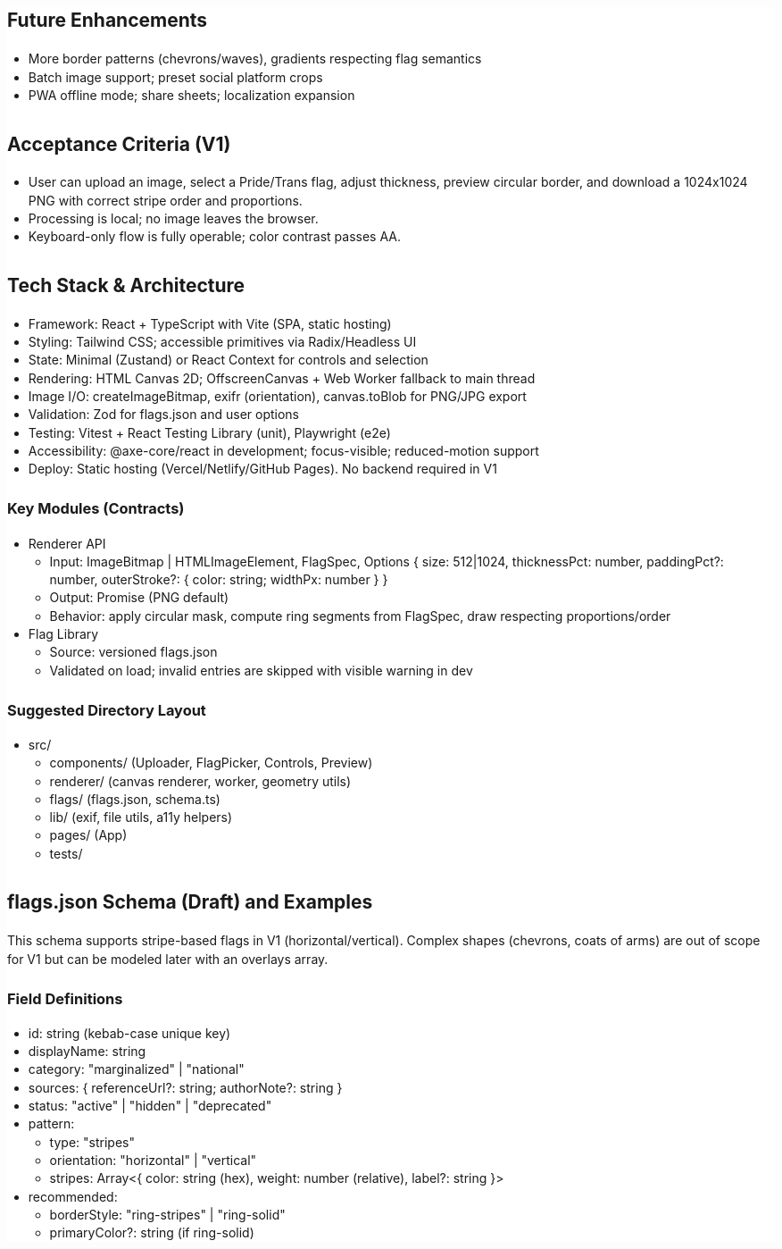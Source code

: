 ## Future Enhancements
- More border patterns (chevrons/waves), gradients respecting flag semantics
- Batch image support; preset social platform crops
- PWA offline mode; share sheets; localization expansion

## Acceptance Criteria (V1)
- User can upload an image, select a Pride/Trans flag, adjust thickness, preview circular border, and download a 1024x1024 PNG with correct stripe order and proportions.
- Processing is local; no image leaves the browser.
- Keyboard-only flow is fully operable; color contrast passes AA.

## Tech Stack & Architecture

- Framework: React + TypeScript with Vite (SPA, static hosting)
- Styling: Tailwind CSS; accessible primitives via Radix/Headless UI
- State: Minimal (Zustand) or React Context for controls and selection
- Rendering: HTML Canvas 2D; OffscreenCanvas + Web Worker fallback to main thread
- Image I/O: createImageBitmap, exifr (orientation), canvas.toBlob for PNG/JPG export
- Validation: Zod for flags.json and user options
- Testing: Vitest + React Testing Library (unit), Playwright (e2e)
- Accessibility: @axe-core/react in development; focus-visible; reduced-motion support
- Deploy: Static hosting (Vercel/Netlify/GitHub Pages). No backend required in V1

### Key Modules (Contracts)
- Renderer API
  - Input: ImageBitmap | HTMLImageElement, FlagSpec, Options { size: 512|1024, thicknessPct: number, paddingPct?: number, outerStroke?: { color: string; widthPx: number } }
  - Output: Promise<Blob> (PNG default)
  - Behavior: apply circular mask, compute ring segments from FlagSpec, draw respecting proportions/order
- Flag Library
  - Source: versioned flags.json
  - Validated on load; invalid entries are skipped with visible warning in dev

### Suggested Directory Layout
- src/
  - components/ (Uploader, FlagPicker, Controls, Preview)
  - renderer/ (canvas renderer, worker, geometry utils)
  - flags/ (flags.json, schema.ts)
  - lib/ (exif, file utils, a11y helpers)
  - pages/ (App)
  - tests/

## flags.json Schema (Draft) and Examples

This schema supports stripe-based flags in V1 (horizontal/vertical). Complex shapes (chevrons, coats of arms) are out of scope for V1 but can be modeled later with an overlays array.

### Field Definitions
- id: string (kebab-case unique key)
- displayName: string
- category: "marginalized" | "national"
- sources: { referenceUrl?: string; authorNote?: string }
- status: "active" | "hidden" | "deprecated"
- pattern:
  - type: "stripes"
  - orientation: "horizontal" | "vertical"
  - stripes: Array<{ color: string (hex), weight: number (relative), label?: string }>
- recommended:
  - borderStyle: "ring-stripes" | "ring-solid"
  - primaryColor?: string (if ring-solid)